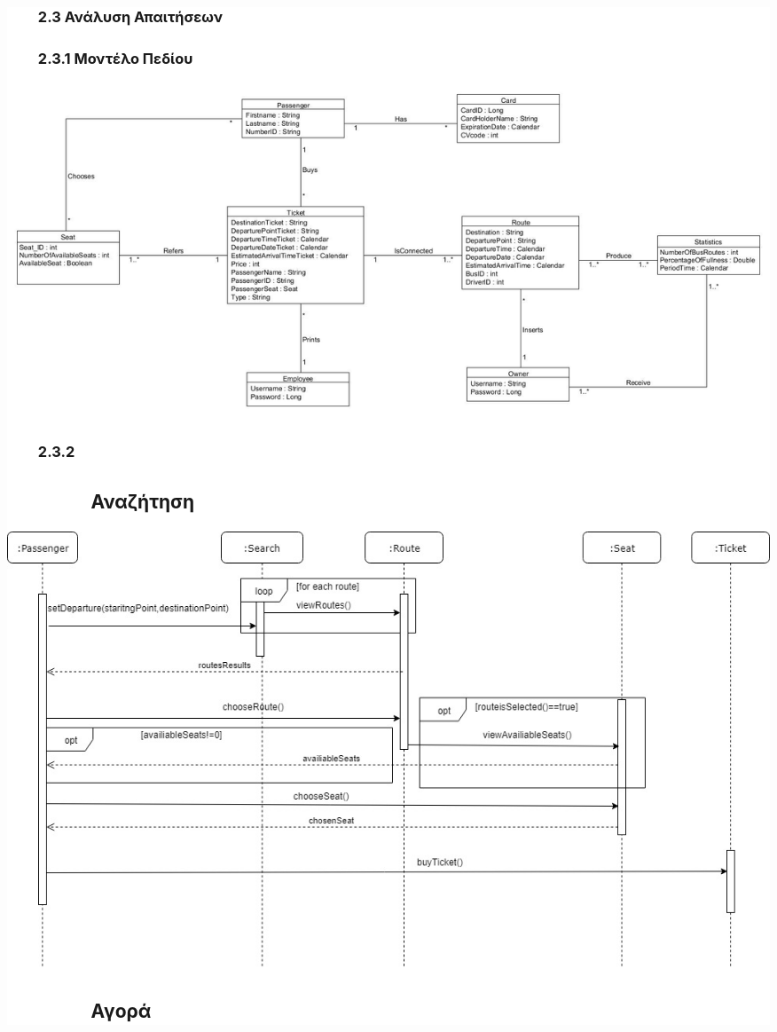 ### &nbsp;&nbsp;&nbsp;&nbsp;&nbsp;&nbsp;&nbsp;&nbsp;&nbsp;2.3 Ανάλυση Απαιτήσεων

### &nbsp;&nbsp;&nbsp;&nbsp;&nbsp;&nbsp;&nbsp;&nbsp;&nbsp;2.3.1 Μοντέλο Πεδίου

![Μοντέλο Πεδίου](imagesForMarkdown/Montelopoihsh_Pediou.jpg)

### &nbsp;&nbsp;&nbsp;&nbsp;&nbsp;&nbsp;&nbsp;&nbsp;&nbsp;2.3.2
## &nbsp;&nbsp;&nbsp;&nbsp;&nbsp;&nbsp;&nbsp;&nbsp;&nbsp;&nbsp;&nbsp;&nbsp;&nbsp;&nbsp;&nbsp;&nbsp;&nbsp;&nbsp; Αναζήτηση
![Αναζήτηση](imagesForMarkdown/ask2.3.2anazhthsh.jpg)
## &nbsp;&nbsp;&nbsp;&nbsp;&nbsp;&nbsp;&nbsp;&nbsp;&nbsp;&nbsp;&nbsp;&nbsp;&nbsp;&nbsp;&nbsp;&nbsp;&nbsp;&nbsp; Αγορά